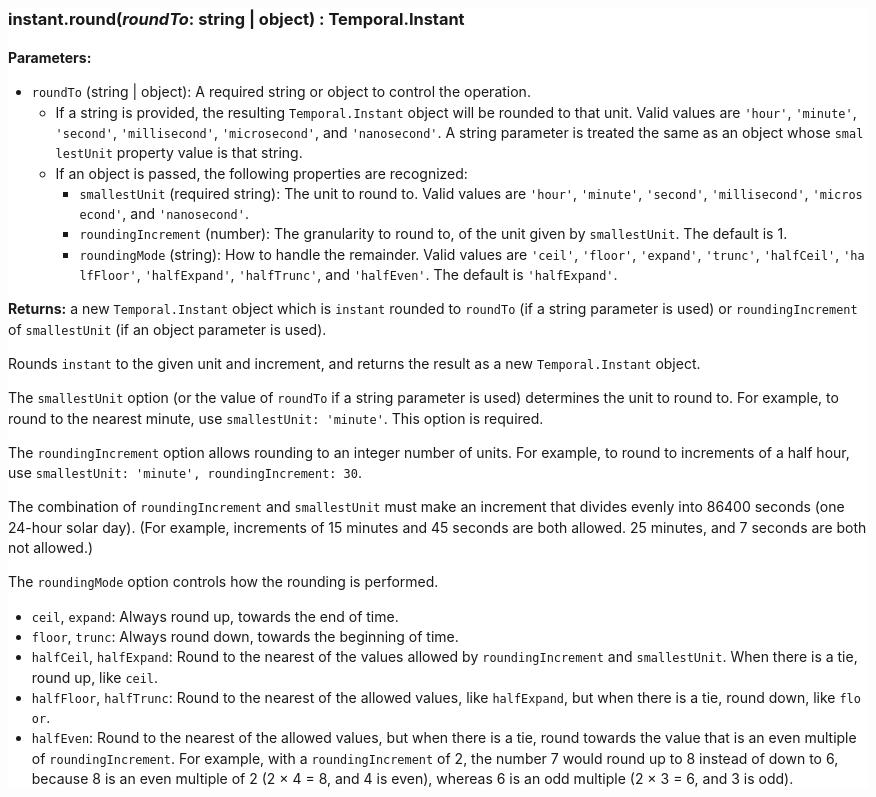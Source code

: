 
### instant.**round**(_roundTo_: string | object) : Temporal.Instant

**Parameters:**

- `roundTo` (string | object): A required string or object to control the operation.
  - If a string is provided, the resulting `Temporal.Instant` object will be rounded to that unit.
    Valid values are `'hour'`, `'minute'`, `'second'`, `'millisecond'`, `'microsecond'`, and `'nanosecond'`.
    A string parameter is treated the same as an object whose `smallestUnit` property value is that string.
  - If an object is passed, the following properties are recognized:
    - `smallestUnit` (required string): The unit to round to.
      Valid values are `'hour'`, `'minute'`, `'second'`, `'millisecond'`, `'microsecond'`, and `'nanosecond'`.
    - `roundingIncrement` (number): The granularity to round to, of the unit given by `smallestUnit`.
      The default is 1.
    - `roundingMode` (string): How to handle the remainder.
      Valid values are `'ceil'`, `'floor'`, `'expand'`, `'trunc'`, `'halfCeil'`, `'halfFloor'`, `'halfExpand'`, `'halfTrunc'`, and `'halfEven'`.
      The default is `'halfExpand'`.

**Returns:** a new `Temporal.Instant` object which is `instant` rounded to `roundTo` (if a string parameter is used) or `roundingIncrement` of `smallestUnit` (if an object parameter is used).

Rounds `instant` to the given unit and increment, and returns the result as a new `Temporal.Instant` object.

The `smallestUnit` option (or the value of `roundTo` if a string parameter is used) determines the unit to round to.
For example, to round to the nearest minute, use `smallestUnit: 'minute'`.
This option is required.

The `roundingIncrement` option allows rounding to an integer number of units.
For example, to round to increments of a half hour, use `smallestUnit: 'minute', roundingIncrement: 30`.

The combination of `roundingIncrement` and `smallestUnit` must make an increment that divides evenly into 86400 seconds (one 24-hour solar day).
(For example, increments of 15 minutes and 45 seconds are both allowed.
25 minutes, and 7 seconds are both not allowed.)

The `roundingMode` option controls how the rounding is performed.

- `ceil`, `expand`: Always round up, towards the end of time.
- `floor`, `trunc`: Always round down, towards the beginning of time.
- `halfCeil`, `halfExpand`: Round to the nearest of the values allowed by `roundingIncrement` and `smallestUnit`.
  When there is a tie, round up, like `ceil`.
- `halfFloor`, `halfTrunc`: Round to the nearest of the allowed values, like `halfExpand`, but when there is a tie, round down, like `floor`.
- `halfEven`: Round to the nearest of the allowed values, but when there is a tie, round towards the value that is an even multiple of `roundingIncrement`.
  For example, with a `roundingIncrement` of 2, the number 7 would round up to 8 instead of down to 6, because 8 is an even multiple of 2 (2 × 4 = 8, and 4 is even), whereas 6 is an odd multiple (2 × 3 = 6, and 3 is odd).
